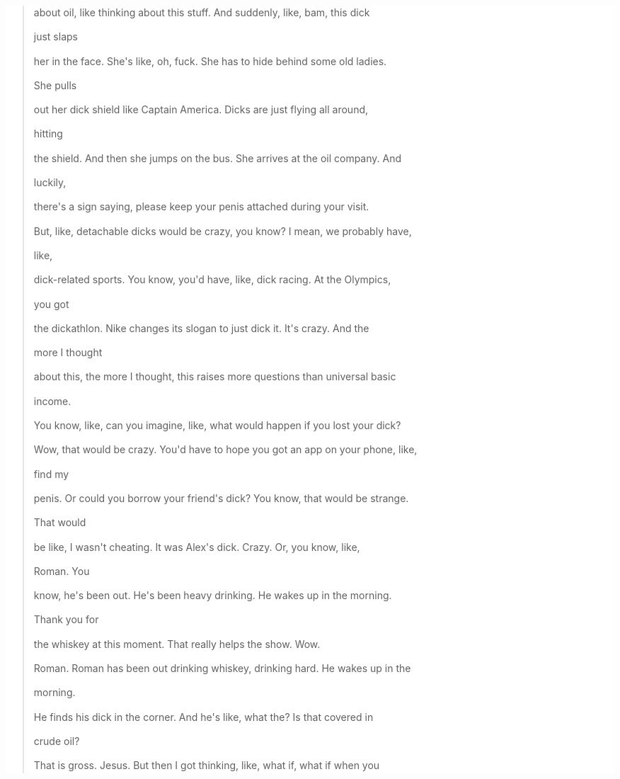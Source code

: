 > about oil, like thinking about this stuff. And suddenly, like, bam, this dick
>
> just slaps
>
> her in the face. She's like, oh, fuck. She has to hide behind some old ladies.
>
> She pulls
>
> out her dick shield like Captain America. Dicks are just flying all around,
>
> hitting
>
> the shield. And then she jumps on the bus. She arrives at the oil company. And
>
> luckily,
>
> there's a sign saying, please keep your penis attached during your visit.
>
> But, like, detachable dicks would be crazy, you know? I mean, we probably have,
>
> like,
>
> dick-related sports. You know, you'd have, like, dick racing. At the Olympics,
>
> you got
>
> the dickathlon. Nike changes its slogan to just dick it. It's crazy. And the
>
> more I thought
>
> about this, the more I thought, this raises more questions than universal basic
>
> income.
>
> You know, like, can you imagine, like, what would happen if you lost your dick?
>
> Wow, that would be crazy. You'd have to hope you got an app on your phone, like,
>
> find my
>
> penis. Or could you borrow your friend's dick? You know, that would be strange.
>
> That would
>
> be like, I wasn't cheating. It was Alex's dick. Crazy. Or, you know, like,
>
> Roman. You
>
> know, he's been out. He's been heavy drinking. He wakes up in the morning.
>
> Thank you for
>
> the whiskey at this moment. That really helps the show. Wow.
>
> Roman. Roman has been out drinking whiskey, drinking hard. He wakes up in the
>
> morning.
>
> He finds his dick in the corner. And he's like, what the? Is that covered in
>
> crude oil?
>
> That is gross. Jesus. But then I got thinking, like, what if, what if when you
>